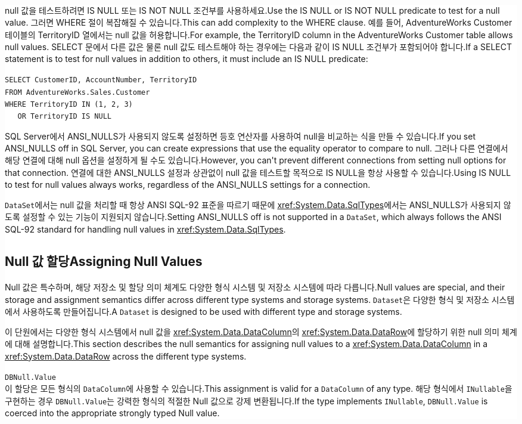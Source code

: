  <span data-ttu-id="87a67-136">null 값을 테스트하려면 IS NULL 또는 IS NOT NULL 조건부를 사용하세요.</span><span class="sxs-lookup"><span data-stu-id="87a67-136">Use the IS NULL or IS NOT NULL predicate to test for a null value.</span></span> <span data-ttu-id="87a67-137">그러면 WHERE 절이 복잡해질 수 있습니다.</span><span class="sxs-lookup"><span data-stu-id="87a67-137">This can add complexity to the WHERE clause.</span></span> <span data-ttu-id="87a67-138">예를 들어, AdventureWorks Customer 테이블의 TerritoryID 열에서는 null 값을 허용합니다.</span><span class="sxs-lookup"><span data-stu-id="87a67-138">For example, the TerritoryID column in the AdventureWorks Customer table allows null values.</span></span> <span data-ttu-id="87a67-139">SELECT 문에서 다른 값은 물론 null 값도 테스트해야 하는 경우에는 다음과 같이 IS NULL 조건부가 포함되어야 합니다.</span><span class="sxs-lookup"><span data-stu-id="87a67-139">If a SELECT statement is to test for null values in addition to others, it must include an IS NULL predicate:</span></span>  
  
```  
SELECT CustomerID, AccountNumber, TerritoryID  
FROM AdventureWorks.Sales.Customer  
WHERE TerritoryID IN (1, 2, 3)  
   OR TerritoryID IS NULL  
```  
  
 <span data-ttu-id="87a67-140">SQL Server에서 ANSI_NULLS가 사용되지 않도록 설정하면 등호 연산자를 사용하여 null을 비교하는 식을 만들 수 있습니다.</span><span class="sxs-lookup"><span data-stu-id="87a67-140">If you set ANSI_NULLS off in SQL Server, you can create expressions that use the equality operator to compare to null.</span></span> <span data-ttu-id="87a67-141">그러나 다른 연결에서 해당 연결에 대해 null 옵션을 설정하게 될 수도 있습니다.</span><span class="sxs-lookup"><span data-stu-id="87a67-141">However, you can't prevent different connections from setting null options for that connection.</span></span> <span data-ttu-id="87a67-142">연결에 대한 ANSI_NULLS 설정과 상관없이 null 값을 테스트할 목적으로 IS NULL을 항상 사용할 수 있습니다.</span><span class="sxs-lookup"><span data-stu-id="87a67-142">Using IS NULL to test for null values always works, regardless of the ANSI_NULLS settings for a connection.</span></span>  
  
 <span data-ttu-id="87a67-143">`DataSet`에서는 null 값을 처리할 때 항상 ANSI SQL-92 표준을 따르기 때문에 <xref:System.Data.SqlTypes>에서는 ANSI_NULLS가 사용되지 않도록 설정할 수 있는 기능이 지원되지 않습니다.</span><span class="sxs-lookup"><span data-stu-id="87a67-143">Setting ANSI_NULLS off is not supported in a `DataSet`, which always follows the ANSI SQL-92 standard for handling null values in <xref:System.Data.SqlTypes>.</span></span>  
  
## <a name="assigning-null-values"></a><span data-ttu-id="87a67-144">Null 값 할당</span><span class="sxs-lookup"><span data-stu-id="87a67-144">Assigning Null Values</span></span>  
 <span data-ttu-id="87a67-145">Null 값은 특수하며, 해당 저장소 및 할당 의미 체계도 다양한 형식 시스템 및 저장소 시스템에 따라 다릅니다.</span><span class="sxs-lookup"><span data-stu-id="87a67-145">Null values are special, and their storage and assignment semantics differ across different type systems and storage systems.</span></span> <span data-ttu-id="87a67-146">`Dataset`은 다양한 형식 및 저장소 시스템에서 사용하도록 만들어집니다.</span><span class="sxs-lookup"><span data-stu-id="87a67-146">A `Dataset` is designed to be used with different type and storage systems.</span></span>  
  
 <span data-ttu-id="87a67-147">이 단원에서는 다양한 형식 시스템에서 null 값을 <xref:System.Data.DataColumn>의 <xref:System.Data.DataRow>에 할당하기 위한 null 의미 체계에 대해 설명합니다.</span><span class="sxs-lookup"><span data-stu-id="87a67-147">This section describes the null semantics for assigning null values to a <xref:System.Data.DataColumn> in a <xref:System.Data.DataRow> across the different type systems.</span></span>  
  
 `DBNull.Value`  
 <span data-ttu-id="87a67-148">이 할당은 모든 형식의 `DataColumn`에 사용할 수 있습니다.</span><span class="sxs-lookup"><span data-stu-id="87a67-148">This assignment is valid for a `DataColumn` of any type.</span></span> <span data-ttu-id="87a67-149">해당 형식에서 `INullable`을 구현하는 경우 `DBNull.Value`는 강력한 형식의 적절한 Null 값으로 강제 변환됩니다.</span><span class="sxs-lookup"><span data-stu-id="87a67-149">If the type implements `INullable`, `DBNull.Value` is coerced into the appropriate strongly typed Null value.</span></span>  
  
